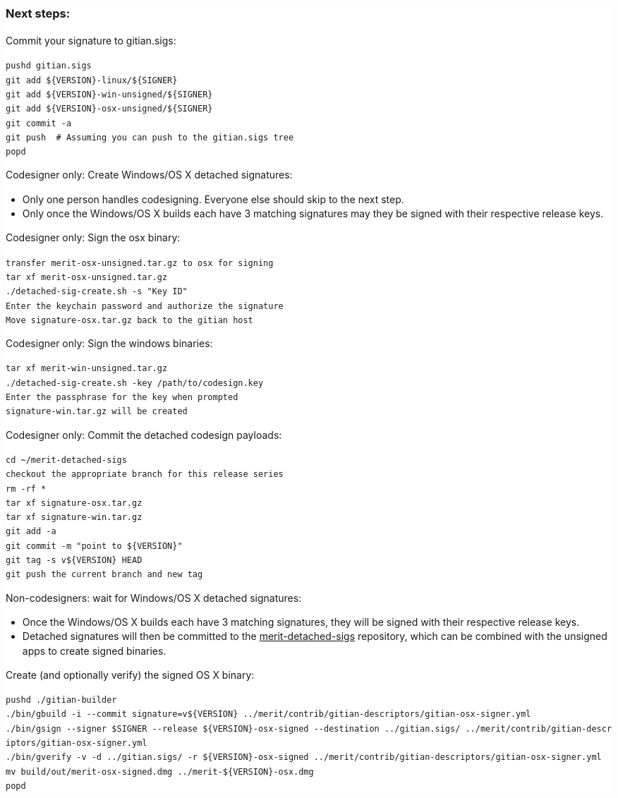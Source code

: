 ### Next steps:

Commit your signature to gitian.sigs:

    pushd gitian.sigs
    git add ${VERSION}-linux/${SIGNER}
    git add ${VERSION}-win-unsigned/${SIGNER}
    git add ${VERSION}-osx-unsigned/${SIGNER}
    git commit -a
    git push  # Assuming you can push to the gitian.sigs tree
    popd

Codesigner only: Create Windows/OS X detached signatures:
- Only one person handles codesigning. Everyone else should skip to the next step.
- Only once the Windows/OS X builds each have 3 matching signatures may they be signed with their respective release keys.

Codesigner only: Sign the osx binary:

    transfer merit-osx-unsigned.tar.gz to osx for signing
    tar xf merit-osx-unsigned.tar.gz
    ./detached-sig-create.sh -s "Key ID"
    Enter the keychain password and authorize the signature
    Move signature-osx.tar.gz back to the gitian host

Codesigner only: Sign the windows binaries:

    tar xf merit-win-unsigned.tar.gz
    ./detached-sig-create.sh -key /path/to/codesign.key
    Enter the passphrase for the key when prompted
    signature-win.tar.gz will be created

Codesigner only: Commit the detached codesign payloads:

    cd ~/merit-detached-sigs
    checkout the appropriate branch for this release series
    rm -rf *
    tar xf signature-osx.tar.gz
    tar xf signature-win.tar.gz
    git add -a
    git commit -m "point to ${VERSION}"
    git tag -s v${VERSION} HEAD
    git push the current branch and new tag

Non-codesigners: wait for Windows/OS X detached signatures:

- Once the Windows/OS X builds each have 3 matching signatures, they will be signed with their respective release keys.
- Detached signatures will then be committed to the [merit-detached-sigs](https://github.com/bitcoin-core/merit-detached-sigs) repository, which can be combined with the unsigned apps to create signed binaries.

Create (and optionally verify) the signed OS X binary:

    pushd ./gitian-builder
    ./bin/gbuild -i --commit signature=v${VERSION} ../merit/contrib/gitian-descriptors/gitian-osx-signer.yml
    ./bin/gsign --signer $SIGNER --release ${VERSION}-osx-signed --destination ../gitian.sigs/ ../merit/contrib/gitian-descriptors/gitian-osx-signer.yml
    ./bin/gverify -v -d ../gitian.sigs/ -r ${VERSION}-osx-signed ../merit/contrib/gitian-descriptors/gitian-osx-signer.yml
    mv build/out/merit-osx-signed.dmg ../merit-${VERSION}-osx.dmg
    popd
